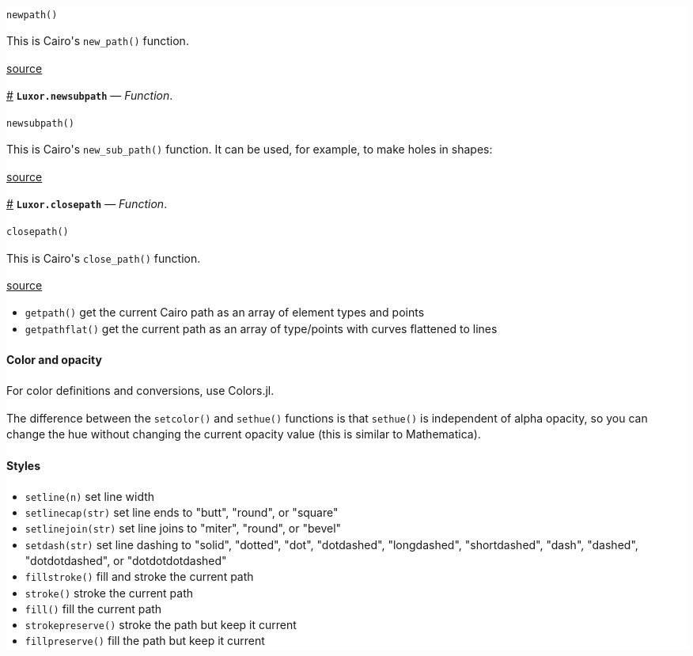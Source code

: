 

```
newpath()
```

This is Cairo's `new_path()` function.


<a target='_blank' href='https://github.com/cormullion/Luxor.jl/tree/8f19ef9dc7de74fe3195cc9e06ae745b54ff62fd/src/Luxor.jl#L241-L245' class='documenter-source'>source</a><br>

<a id='Luxor.newsubpath' href='#Luxor.newsubpath'>#</a>
**`Luxor.newsubpath`** &mdash; *Function*.



```
newsubpath()
```

This is Cairo's `new_sub_path()` function. It can be used, for example, to make holes in shapes:


<a target='_blank' href='https://github.com/cormullion/Luxor.jl/tree/8f19ef9dc7de74fe3195cc9e06ae745b54ff62fd/src/Luxor.jl#L248-L252' class='documenter-source'>source</a><br>

<a id='Luxor.closepath' href='#Luxor.closepath'>#</a>
**`Luxor.closepath`** &mdash; *Function*.



```
closepath()
```

This is Cairo's `close_path()` function.


<a target='_blank' href='https://github.com/cormullion/Luxor.jl/tree/8f19ef9dc7de74fe3195cc9e06ae745b54ff62fd/src/Luxor.jl#L255-L259' class='documenter-source'>source</a><br>


  * `getpath()` get the current Cairo path as an array of element types and points
  * `getpathflat()` get the current path as an array of type/points with curves flattened to lines


<a id='Color-and-opacity-1'></a>

#### Color and opacity


For color definitions and conversions, use Colors.jl.


The difference between the `setcolor()` and `sethue()` functions is that `sethue()` is independent of alpha opacity, so you can change the hue without changing the current opacity value (this is similar to Mathematica).


<a id='Styles-1'></a>

#### Styles


  * `setline(n)` set line width
  * `setlinecap(str)` set line ends to "butt", "round", or "square"
  * `setlinejoin(str)` set line joins to "miter", "round", or "bevel"
  * `setdash(str)` set line dashing to "solid", "dotted", "dot", "dotdashed", "longdashed", "shortdashed", "dash", "dashed", "dotdotdashed", or "dotdotdotdashed"
  * `fillstroke()` fill and stroke the current path
  * `stroke()` stroke the current path
  * `fill()` fill the current path
  * `strokepreserve()` stroke the path but keep it current
  * `fillpreserve()` fill the path but keep it current
